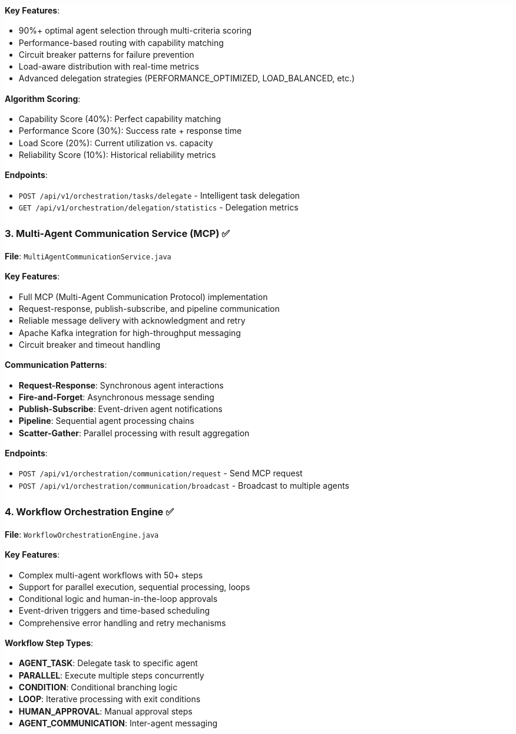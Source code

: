 **Key Features**:
- 90%+ optimal agent selection through multi-criteria scoring
- Performance-based routing with capability matching
- Circuit breaker patterns for failure prevention
- Load-aware distribution with real-time metrics
- Advanced delegation strategies (PERFORMANCE_OPTIMIZED, LOAD_BALANCED, etc.)

**Algorithm Scoring**:
- Capability Score (40%): Perfect capability matching
- Performance Score (30%): Success rate + response time
- Load Score (20%): Current utilization vs. capacity
- Reliability Score (10%): Historical reliability metrics

**Endpoints**:
- `POST /api/v1/orchestration/tasks/delegate` - Intelligent task delegation
- `GET /api/v1/orchestration/delegation/statistics` - Delegation metrics

### 3. Multi-Agent Communication Service (MCP) ✅
**File**: `MultiAgentCommunicationService.java`

**Key Features**:
- Full MCP (Multi-Agent Communication Protocol) implementation
- Request-response, publish-subscribe, and pipeline communication
- Reliable message delivery with acknowledgment and retry
- Apache Kafka integration for high-throughput messaging
- Circuit breaker and timeout handling

**Communication Patterns**:
- **Request-Response**: Synchronous agent interactions
- **Fire-and-Forget**: Asynchronous message sending
- **Publish-Subscribe**: Event-driven agent notifications
- **Pipeline**: Sequential agent processing chains
- **Scatter-Gather**: Parallel processing with result aggregation

**Endpoints**:
- `POST /api/v1/orchestration/communication/request` - Send MCP request
- `POST /api/v1/orchestration/communication/broadcast` - Broadcast to multiple agents

### 4. Workflow Orchestration Engine ✅
**File**: `WorkflowOrchestrationEngine.java`

**Key Features**:
- Complex multi-agent workflows with 50+ steps
- Support for parallel execution, sequential processing, loops
- Conditional logic and human-in-the-loop approvals
- Event-driven triggers and time-based scheduling
- Comprehensive error handling and retry mechanisms

**Workflow Step Types**:
- **AGENT_TASK**: Delegate task to specific agent
- **PARALLEL**: Execute multiple steps concurrently
- **CONDITION**: Conditional branching logic
- **LOOP**: Iterative processing with exit conditions
- **HUMAN_APPROVAL**: Manual approval steps
- **AGENT_COMMUNICATION**: Inter-agent messaging
